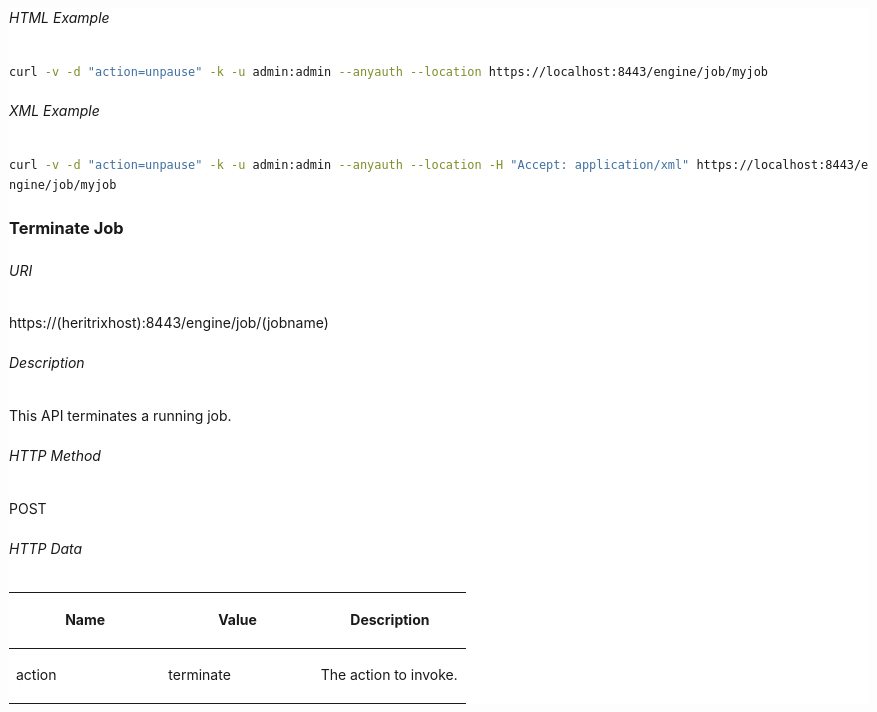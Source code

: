 ###### HTML Example

``` bash
curl -v -d "action=unpause" -k -u admin:admin --anyauth --location https://localhost:8443/engine/job/myjob
```

###### XML Example

``` bash
curl -v -d "action=unpause" -k -u admin:admin --anyauth --location -H "Accept: application/xml" https://localhost:8443/engine/job/myjob
```

### Terminate Job

###### URI

https://(heritrixhost):8443/engine/job/(jobname)

###### Description

This API terminates a running job.

###### HTTP Method

POST

###### HTTP Data

<table>
<colgroup>
<col style="width: 33%" />
<col style="width: 33%" />
<col style="width: 33%" />
</colgroup>
<thead>
<tr class="header">
<th><p>Name<br />
</p></th>
<th><p>Value<br />
</p></th>
<th><p>Description<br />
</p></th>
</tr>
</thead>
<tbody>
<tr class="odd">
<td><p>action<br />
</p></td>
<td><p>terminate<br />
</p></td>
<td><p>The action to invoke.<br />
</p></td>
</tr>
</tbody>
</table>
